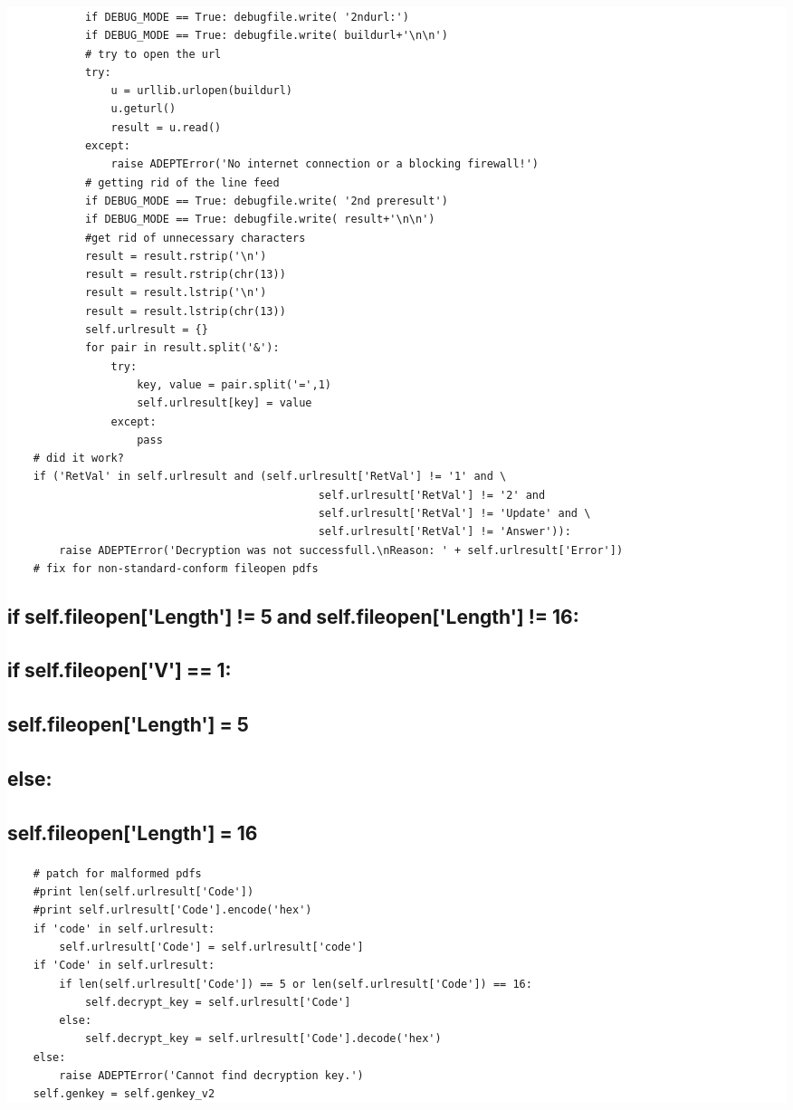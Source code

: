                 if DEBUG_MODE == True: debugfile.write( '2ndurl:')
                if DEBUG_MODE == True: debugfile.write( buildurl+'\n\n')
                # try to open the url
                try:
                    u = urllib.urlopen(buildurl)
                    u.geturl()
                    result = u.read()
                except:
                    raise ADEPTError('No internet connection or a blocking firewall!')
                # getting rid of the line feed
                if DEBUG_MODE == True: debugfile.write( '2nd preresult')
                if DEBUG_MODE == True: debugfile.write( result+'\n\n')
                #get rid of unnecessary characters
                result = result.rstrip('\n')
                result = result.rstrip(chr(13))
                result = result.lstrip('\n')
                result = result.lstrip(chr(13)) 
                self.urlresult = {}
                for pair in result.split('&'):
                    try:
                        key, value = pair.split('=',1)
                        self.urlresult[key] = value
                    except:
                        pass
        # did it work?
        if ('RetVal' in self.urlresult and (self.urlresult['RetVal'] != '1' and \
                                                    self.urlresult['RetVal'] != '2' and
                                                    self.urlresult['RetVal'] != 'Update' and \
                                                    self.urlresult['RetVal'] != 'Answer')):
            raise ADEPTError('Decryption was not successfull.\nReason: ' + self.urlresult['Error'])
        # fix for non-standard-conform fileopen pdfs
##        if self.fileopen['Length'] != 5 and self.fileopen['Length'] != 16:
##            if self.fileopen['V'] == 1:
##                self.fileopen['Length'] = 5
##            else:
##                self.fileopen['Length'] = 16
        # patch for malformed pdfs
        #print len(self.urlresult['Code'])
        #print self.urlresult['Code'].encode('hex')
        if 'code' in self.urlresult:
            self.urlresult['Code'] = self.urlresult['code']
        if 'Code' in self.urlresult:            
            if len(self.urlresult['Code']) == 5 or len(self.urlresult['Code']) == 16:
                self.decrypt_key = self.urlresult['Code']
            else:
                self.decrypt_key = self.urlresult['Code'].decode('hex')
        else:
            raise ADEPTError('Cannot find decryption key.')
        self.genkey = self.genkey_v2